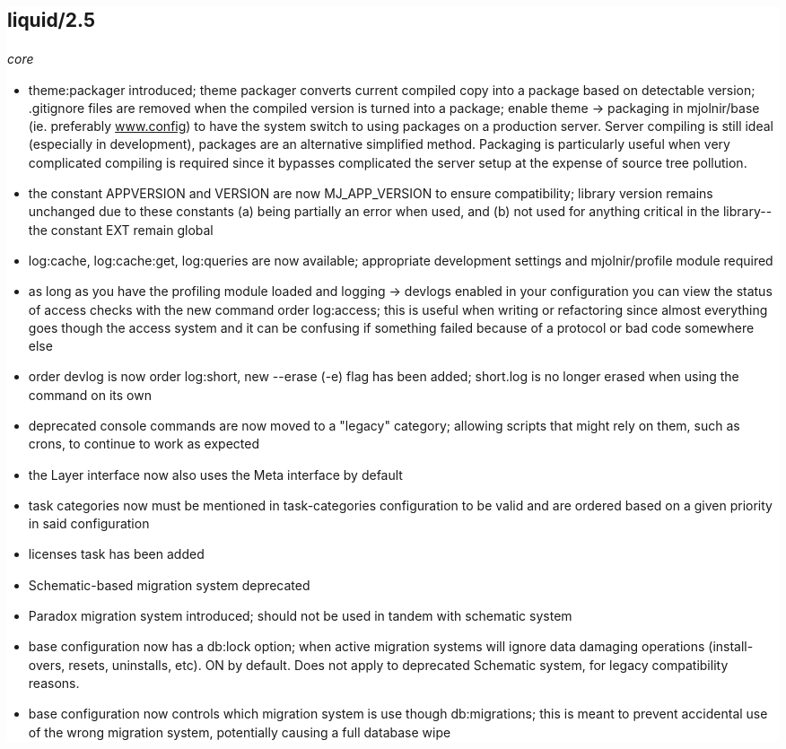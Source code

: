 liquid/2.5
----------

*core*

  - theme:packager introduced; theme packager converts current compiled copy
    into a package based on detectable version; .gitignore files are removed
    when the compiled version is turned into a package; enable
	theme -> packaging in mjolnir/base (ie. preferably www.config) to have the
	system switch to using packages on a production server. Server compiling
	is still ideal (especially in development), packages are an alternative
	simplified method. Packaging is particularly useful when very complicated
	compiling is required since it bypasses complicated the server setup at the
	expense of source tree pollution.

  - the constant APPVERSION and VERSION are now MJ_APP_VERSION to ensure
    compatibility; library version remains unchanged due to these constants (a)
    being partially an error when used, and (b) not used for anything critical
	in the library--the constant EXT remain global

  - log:cache, log:cache:get, log:queries are now available; appropriate
    development settings and mjolnir/profile module required

  - as long as you have the profiling module loaded and logging -> devlogs
    enabled in your configuration you can view the status of access checks with
    the new command order log:access; this is useful when writing or
    refactoring since almost everything goes though the access system and it
    can be confusing if something failed because of a protocol or bad code
    somewhere else

  - order devlog is now order log:short, new --erase (-e) flag has been added;
    short.log is no longer erased when using the command on its own

  - deprecated console commands are now moved to a "legacy" category; allowing
    scripts that might rely on them, such as crons, to continue to work as
	expected

  - the Layer interface now also uses the Meta interface by default

  - task categories now must be mentioned in task-categories configuration to
    be valid and are ordered based on a given priority in said configuration

  - licenses task has been added

  - Schematic-based migration system deprecated

  - Paradox migration system introduced; should not be used in tandem with
    schematic system

  - base configuration now has a db:lock option; when active migration systems
    will ignore data damaging operations (install-overs, resets, uninstalls,
    etc). ON by default. Does not apply to deprecated Schematic system, for
	legacy compatibility reasons.

  - base configuration now controls which migration system is use though
    db:migrations; this is meant to prevent accidental use of the wrong
    migration system, potentially causing a full database wipe
